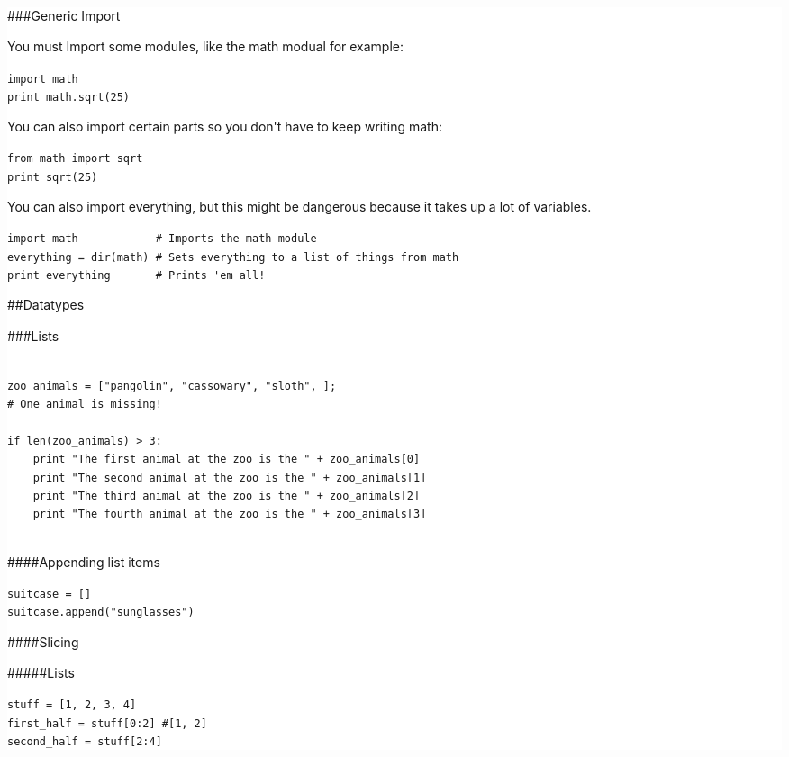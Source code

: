 ###Generic Import

You must Import some modules, like the math modual for example:

```
import math
print math.sqrt(25)

```

You can also import certain parts so you don't have to keep writing math:

```
from math import sqrt
print sqrt(25)

```

You can also import everything, but this might be dangerous because it takes up a lot of variables.

```
import math            # Imports the math module
everything = dir(math) # Sets everything to a list of things from math
print everything       # Prints 'em all!

```

##Datatypes

###Lists

```

zoo_animals = ["pangolin", "cassowary", "sloth", ];
# One animal is missing!

if len(zoo_animals) > 3:
	print "The first animal at the zoo is the " + zoo_animals[0]
	print "The second animal at the zoo is the " + zoo_animals[1]
	print "The third animal at the zoo is the " + zoo_animals[2]
	print "The fourth animal at the zoo is the " + zoo_animals[3]
	
```

####Appending list items

```
suitcase = []
suitcase.append("sunglasses")

```

####Slicing

#####Lists

```
stuff = [1, 2, 3, 4]
first_half = stuff[0:2] #[1, 2]
second_half = stuff[2:4]

```
